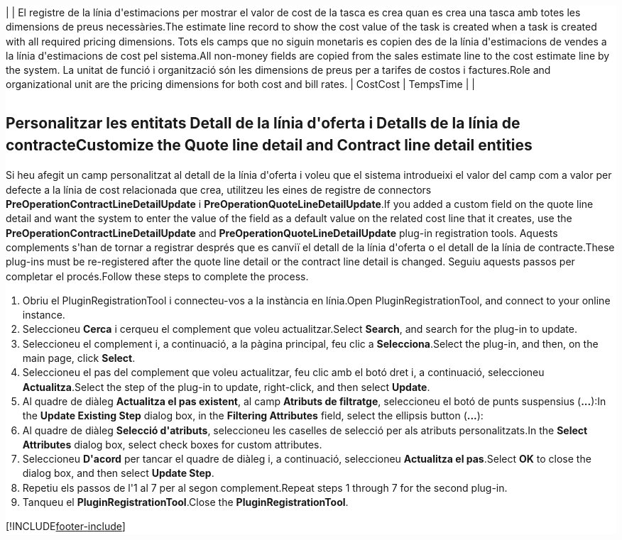|     | <span data-ttu-id="b0d2a-174">El registre de la línia d'estimacions per mostrar el valor de cost de la tasca es crea quan es crea una tasca amb totes les dimensions de preus necessàries.</span><span class="sxs-lookup"><span data-stu-id="b0d2a-174">The estimate line record to show the cost value of the task is created when a task is created with all required pricing dimensions.</span></span> <span data-ttu-id="b0d2a-175">Tots els camps que no siguin monetaris es copien des de la línia d'estimacions de vendes a la línia d'estimacions de cost pel sistema.</span><span class="sxs-lookup"><span data-stu-id="b0d2a-175">All non-money fields are copied from the sales estimate line to the cost estimate line by the system.</span></span> <span data-ttu-id="b0d2a-176">La unitat de funció i organització són les dimensions de preus per a tarifes de costos i factures.</span><span class="sxs-lookup"><span data-stu-id="b0d2a-176">Role and organizational unit are the pricing dimensions for both cost and bill rates.</span></span>                                                                                                                                                                                                                | <span data-ttu-id="b0d2a-177">Cost</span><span class="sxs-lookup"><span data-stu-id="b0d2a-177">Cost</span></span>             | <span data-ttu-id="b0d2a-178">Temps</span><span class="sxs-lookup"><span data-stu-id="b0d2a-178">Time</span></span>           |                                                                                   |



## <a name="customize-the-quote-line-detail-and-contract-line-detail-entities"></a><span data-ttu-id="b0d2a-179">Personalitzar les entitats Detall de la línia d'oferta i Detalls de la línia de contracte</span><span class="sxs-lookup"><span data-stu-id="b0d2a-179">Customize the Quote line detail and Contract line detail entities</span></span>

<span data-ttu-id="b0d2a-180">Si heu afegit un camp personalitzat al detall de la línia d'oferta i voleu que el sistema introdueixi el valor del camp com a valor per defecte a la línia de cost relacionada que crea, utilitzeu les eines de registre de connectors **PreOperationContractLineDetailUpdate** i **PreOperationQuoteLineDetailUpdate**.</span><span class="sxs-lookup"><span data-stu-id="b0d2a-180">If you added a custom field on the quote line detail and want the system to enter the value of the field as a default value on the related cost line that it creates, use the **PreOperationContractLineDetailUpdate** and **PreOperationQuoteLineDetailUpdate** plug-in registration tools.</span></span> <span data-ttu-id="b0d2a-181">Aquests complements s'han de tornar a registrar després que es canviï el detall de la línia d'oferta o el detall de la línia de contracte.</span><span class="sxs-lookup"><span data-stu-id="b0d2a-181">These plug-ins must be re-registered after the quote line detail or the contract line detail is changed.</span></span> <span data-ttu-id="b0d2a-182">Seguiu aquests passos per completar el procés.</span><span class="sxs-lookup"><span data-stu-id="b0d2a-182">Follow these steps to complete the process.</span></span>

1. <span data-ttu-id="b0d2a-183">Obriu el PluginRegistrationTool i connecteu-vos a la instància en línia.</span><span class="sxs-lookup"><span data-stu-id="b0d2a-183">Open PluginRegistrationTool, and connect to your online instance.</span></span>
2. <span data-ttu-id="b0d2a-184">Seleccioneu **Cerca** i cerqueu el complement que voleu actualitzar.</span><span class="sxs-lookup"><span data-stu-id="b0d2a-184">Select **Search**, and search for the plug-in to update.</span></span>
3. <span data-ttu-id="b0d2a-185">Seleccioneu el complement i, a continuació, a la pàgina principal, feu clic a **Selecciona**.</span><span class="sxs-lookup"><span data-stu-id="b0d2a-185">Select the plug-in, and then, on the main page, click **Select**.</span></span>
4. <span data-ttu-id="b0d2a-186">Seleccioneu el pas del complement que voleu actualitzar, feu clic amb el botó dret i, a continuació, seleccioneu **Actualitza**.</span><span class="sxs-lookup"><span data-stu-id="b0d2a-186">Select the step of the plug-in to update, right-click, and then select **Update**.</span></span>
5. <span data-ttu-id="b0d2a-187">Al quadre de diàleg **Actualitza el pas existent**, al camp **Atributs de filtratge**, seleccioneu el botó de punts suspensius (**...**):</span><span class="sxs-lookup"><span data-stu-id="b0d2a-187">In the **Update Existing Step** dialog box, in the **Filtering Attributes** field, select the ellipsis button (**...**):</span></span>
6. <span data-ttu-id="b0d2a-188">Al quadre de diàleg **Selecció d'atributs**, seleccioneu les caselles de selecció per als atributs personalitzats.</span><span class="sxs-lookup"><span data-stu-id="b0d2a-188">In the **Select Attributes** dialog box, select check boxes for custom attributes.</span></span>
7. <span data-ttu-id="b0d2a-189">Seleccioneu **D'acord** per tancar el quadre de diàleg i, a continuació, seleccioneu **Actualitza el pas**.</span><span class="sxs-lookup"><span data-stu-id="b0d2a-189">Select **OK** to close the dialog box, and then select **Update Step**.</span></span>
8. <span data-ttu-id="b0d2a-190">Repetiu els passos de l'1 al 7 per al segon complement.</span><span class="sxs-lookup"><span data-stu-id="b0d2a-190">Repeat steps 1 through 7 for the second plug-in.</span></span>
9. <span data-ttu-id="b0d2a-191">Tanqueu el **PluginRegistrationTool**.</span><span class="sxs-lookup"><span data-stu-id="b0d2a-191">Close the **PluginRegistrationTool**.</span></span>


[!INCLUDE[footer-include](../includes/footer-banner.md)]
